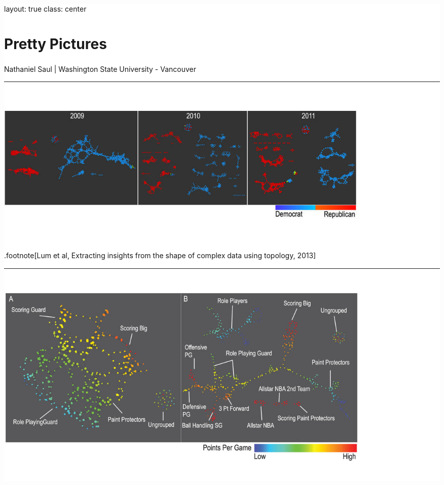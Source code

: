 
layout: true
class: center

# Pretty Pictures
<div class="my-footer"><span>Nathaniel Saul | Washington State University - Vancouver</span></div>

---

<img src="images/voting_small.jpeg" alt="some_text" style="width:700px;height:300px;">

.footnote[Lum et al, Extracting insights from the shape of
complex data using topology, 2013]


---

<img src="images/basketball.jpg" alt="some_text" style="width:700px;height:400px;">
